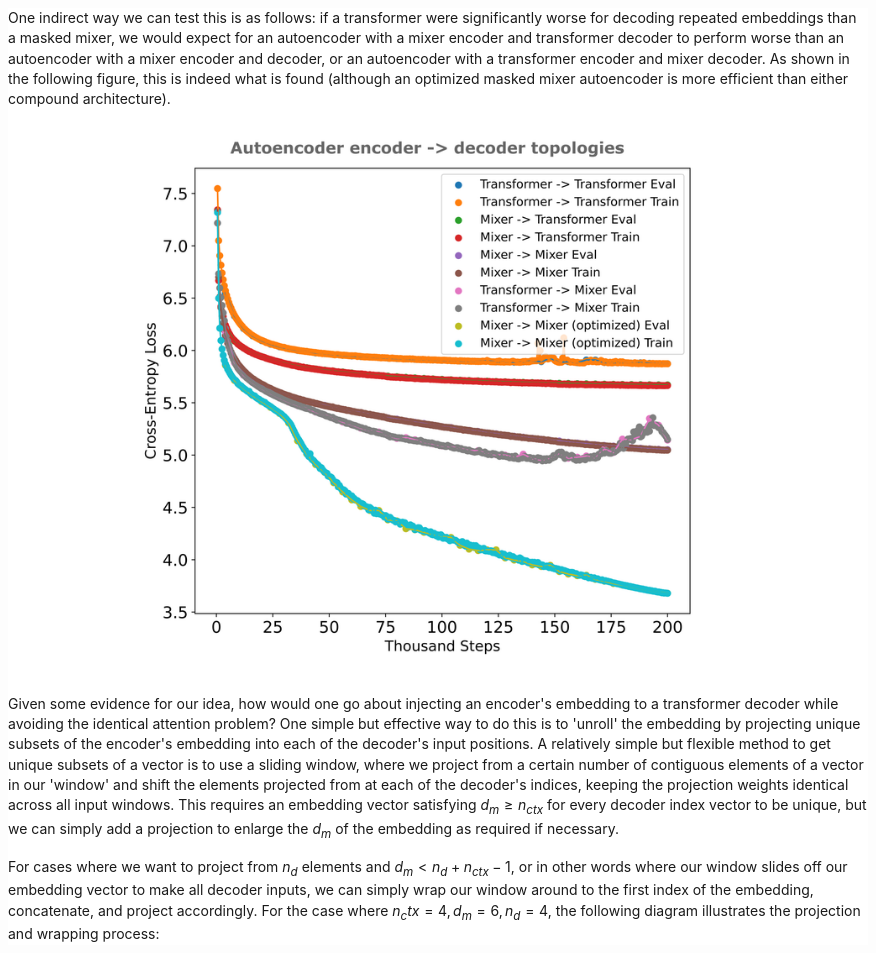 One indirect way we can test this is as follows: if a transformer were significantly worse for decoding repeated embeddings than a masked mixer, we would expect for an autoencoder with a mixer encoder and transformer decoder to perform worse than an autoencoder with a mixer encoder and decoder, or an autoencoder with a transformer encoder and mixer decoder. As shown in the following figure, this is indeed what is found (although an optimized masked mixer autoencoder is more efficient than either compound architecture).

![transformer versus mixer autoencoders](/deep-learning/autoencoder_options_figure.png)

Given some evidence for our idea, how would one go about injecting an encoder's embedding to a transformer decoder while avoiding the identical attention problem? One simple but effective way to do this is to 'unroll' the embedding by projecting unique subsets of the encoder's embedding into each of the decoder's input positions. A relatively simple but flexible method to get unique subsets of a vector is to use a sliding window, where we project from a certain number of contiguous elements of a vector in our 'window' and shift the elements projected from at each of the decoder's indices, keeping the projection weights identical across all input windows. This requires an embedding vector satisfying $d_m \geq n_{ctx}$ for every decoder index vector to be unique, but we can simply add a projection to enlarge the $d_m$ of the embedding as required if necessary. 

For cases where we want to project from $n_d$ elements and $d_m < n_d + n_{ctx} - 1$, or in other words where our window slides off our embedding vector to make all decoder inputs, we can simply wrap our window around to the first index of the embedding, concatenate, and project accordingly. For the case where $n_ctx=4, d_m=6, n_d = 4$, the following diagram illustrates the projection and wrapping process:
